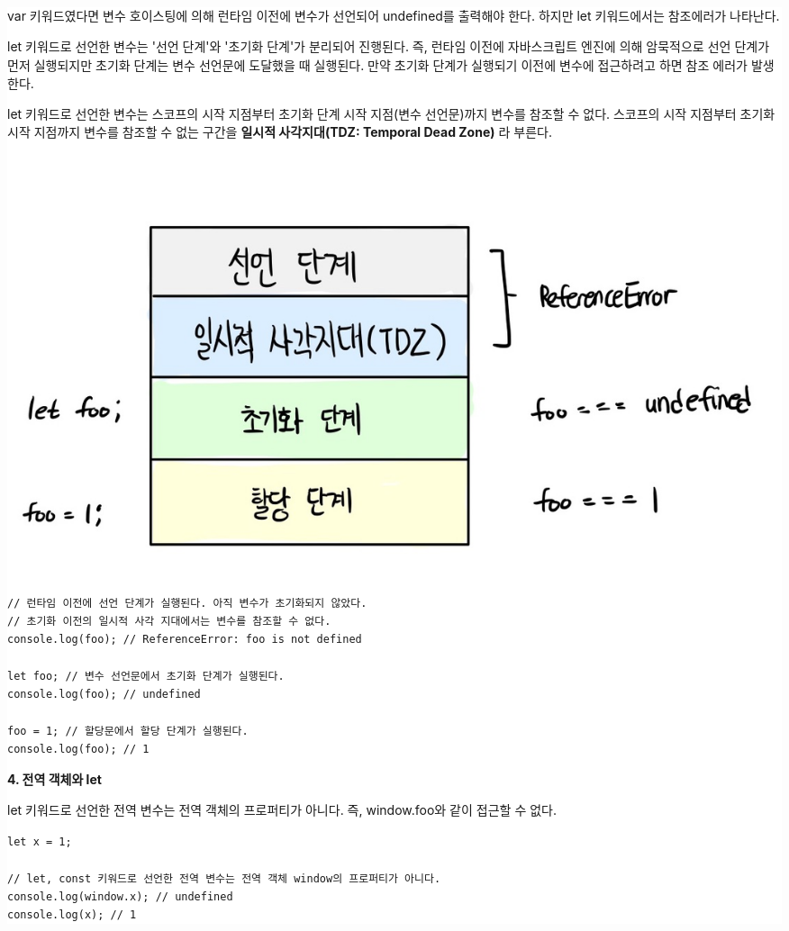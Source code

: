 var 키워드였다면 변수 호이스팅에 의해 런타임 이전에 변수가 선언되어 undefined를 출력해야 한다. 하지만 let 키워드에서는 참조에러가 나타난다.

let 키워드로 선언한 변수는 '선언 단계'와 '초기화 단계'가 분리되어 진행된다. 즉, 런타임 이전에 자바스크립트 엔진에 의해 암묵적으로 선언 단계가 먼저 실행되지만 초기화 단계는 변수 선언문에 도달했을 때 실행된다. 만약 초기화 단계가 실행되기 이전에 변수에 접근하려고 하면 참조 에러가 발생한다.

let 키워드로 선언한 변수는 스코프의 시작 지점부터 초기화 단계 시작 지점(변수 선언문)까지 변수를 참조할 수 없다. 스코프의 시작 지점부터 초기화 시작 지점까지 변수를 참조할 수 없는 구간을 **일시적 사각지대(TDZ: Temporal Dead Zone)** 라 부른다.

[![TDZ](내용.assets/15_3.jpg)](https://github.com/junh0328/prepare_frontend_interview/blob/main/images/15_3.jpg)

```
// 런타임 이전에 선언 단계가 실행된다. 아직 변수가 초기화되지 않았다.
// 초기화 이전의 일시적 사각 지대에서는 변수를 참조할 수 없다.
console.log(foo); // ReferenceError: foo is not defined

let foo; // 변수 선언문에서 초기화 단계가 실행된다.
console.log(foo); // undefined

foo = 1; // 할당문에서 할당 단계가 실행된다.
console.log(foo); // 1
```

**4. 전역 객체와 let**

let 키워드로 선언한 전역 변수는 전역 객체의 프로퍼티가 아니다. 즉, window.foo와 같이 접근할 수 없다.

```
let x = 1;

// let, const 키워드로 선언한 전역 변수는 전역 객체 window의 프로퍼티가 아니다.
console.log(window.x); // undefined
console.log(x); // 1
```
